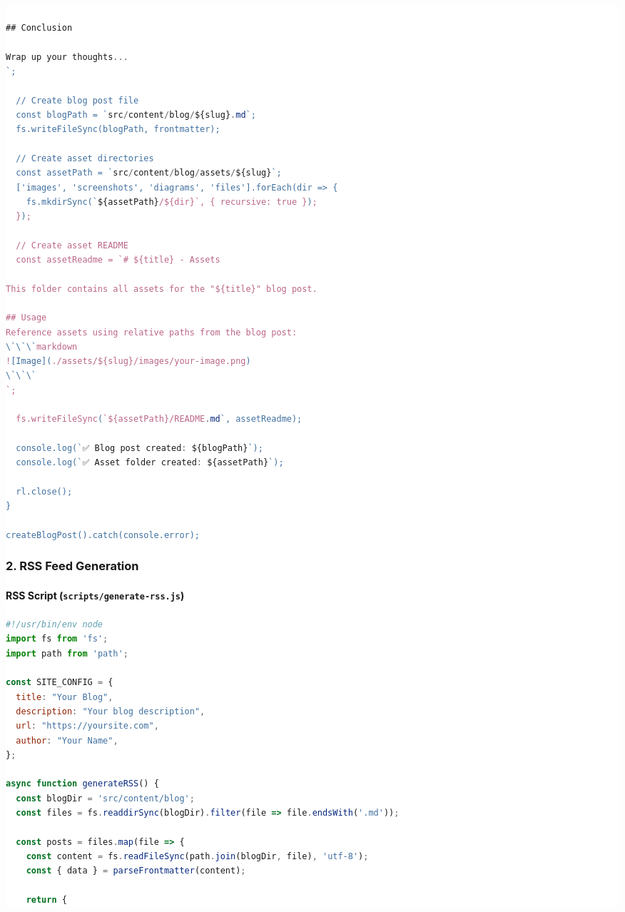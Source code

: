 ```javascript

## Conclusion

Wrap up your thoughts...
`;

  // Create blog post file
  const blogPath = `src/content/blog/${slug}.md`;
  fs.writeFileSync(blogPath, frontmatter);
  
  // Create asset directories
  const assetPath = `src/content/blog/assets/${slug}`;
  ['images', 'screenshots', 'diagrams', 'files'].forEach(dir => {
    fs.mkdirSync(`${assetPath}/${dir}`, { recursive: true });
  });
  
  // Create asset README
  const assetReadme = `# ${title} - Assets

This folder contains all assets for the "${title}" blog post.

## Usage
Reference assets using relative paths from the blog post:
\`\`\`markdown
![Image](./assets/${slug}/images/your-image.png)
\`\`\`
`;
  
  fs.writeFileSync(`${assetPath}/README.md`, assetReadme);
  
  console.log(`✅ Blog post created: ${blogPath}`);
  console.log(`✅ Asset folder created: ${assetPath}`);
  
  rl.close();
}

createBlogPost().catch(console.error);
```

### 2. RSS Feed Generation

#### RSS Script (`scripts/generate-rss.js`)
```javascript
#!/usr/bin/env node
import fs from 'fs';
import path from 'path';

const SITE_CONFIG = {
  title: "Your Blog",
  description: "Your blog description",
  url: "https://yoursite.com",
  author: "Your Name",
};

async function generateRSS() {
  const blogDir = 'src/content/blog';
  const files = fs.readdirSync(blogDir).filter(file => file.endsWith('.md'));
  
  const posts = files.map(file => {
    const content = fs.readFileSync(path.join(blogDir, file), 'utf-8');
    const { data } = parseFrontmatter(content);
    
    return {
```